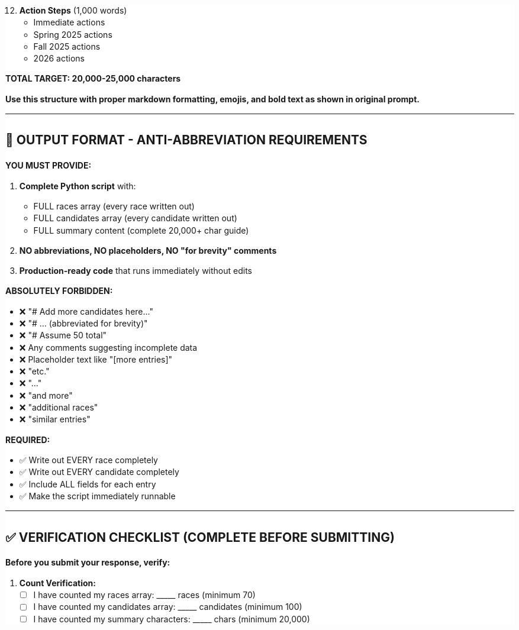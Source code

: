 12. **Action Steps** (1,000 words)
    - Immediate actions
    - Spring 2025 actions
    - Fall 2025 actions
    - 2026 actions

**TOTAL TARGET: 20,000-25,000 characters**

**Use this structure with proper markdown formatting, emojis, and bold text as shown in original prompt.**

---

## 🚨 OUTPUT FORMAT - ANTI-ABBREVIATION REQUIREMENTS

**YOU MUST PROVIDE:**

1. **Complete Python script** with:
   - FULL races array (every race written out)
   - FULL candidates array (every candidate written out)
   - FULL summary content (complete 20,000+ char guide)

2. **NO abbreviations, NO placeholders, NO "for brevity" comments**

3. **Production-ready code** that runs immediately without edits

**ABSOLUTELY FORBIDDEN:**
- ❌ "# Add more candidates here..."
- ❌ "# ... (abbreviated for brevity)"
- ❌ "# Assume 50 total"
- ❌ Any comments suggesting incomplete data
- ❌ Placeholder text like "[more entries]"
- ❌ "etc."
- ❌ "..."
- ❌ "and more"
- ❌ "additional races"
- ❌ "similar entries"

**REQUIRED:**
- ✅ Write out EVERY race completely
- ✅ Write out EVERY candidate completely
- ✅ Include ALL fields for each entry
- ✅ Make the script immediately runnable

---

## ✅ VERIFICATION CHECKLIST (COMPLETE BEFORE SUBMITTING)

**Before you submit your response, verify:**

1. **Count Verification:**
   - [ ] I have counted my races array: _____ races (minimum 70)
   - [ ] I have counted my candidates array: _____ candidates (minimum 100)
   - [ ] I have counted my summary characters: _____ chars (minimum 20,000)
